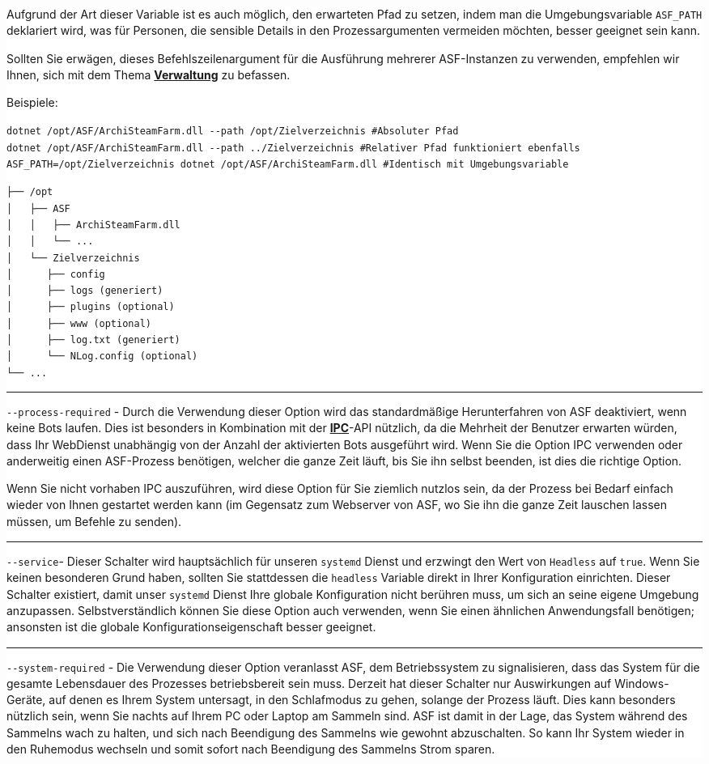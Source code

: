 Aufgrund der Art dieser Variable ist es auch möglich, den erwarteten Pfad zu setzen, indem man die Umgebungsvariable `ASF_PATH` deklariert wird, was für Personen, die sensible Details in den Prozessargumenten vermeiden möchten, besser geeignet sein kann.

Sollten Sie erwägen, dieses Befehlszeilenargument für die Ausführung mehrerer ASF-Instanzen zu verwenden, empfehlen wir Ihnen, sich mit dem Thema **[Verwaltung](https://github.com/JustArchiNET/ArchiSteamFarm/wiki/Management-de-DE#mehrere-instanzen)** zu befassen.

Beispiele:

```shell
dotnet /opt/ASF/ArchiSteamFarm.dll --path /opt/Zielverzeichnis #Absoluter Pfad
dotnet /opt/ASF/ArchiSteamFarm.dll --path ../Zielverzeichnis #Relativer Pfad funktioniert ebenfalls
ASF_PATH=/opt/Zielverzeichnis dotnet /opt/ASF/ArchiSteamFarm.dll #Identisch mit Umgebungsvariable
```

```text
├── /opt
│   ├── ASF
│   │   ├── ArchiSteamFarm.dll
│   │   └── ...
│   └── Zielverzeichnis
│      ├── config
│      ├── logs (generiert)
│      ├── plugins (optional)
│      ├── www (optional)
│      ├── log.txt (generiert)
│      └── NLog.config (optional)
└── ...
```

---

`--process-required` - Durch die Verwendung dieser Option wird das standardmäßige Herunterfahren von ASF deaktiviert, wenn keine Bots laufen. Dies ist besonders in Kombination mit der **[IPC](https://github.com/JustArchi/ArchiSteamFarm/wiki/IPC-de-DE)**-API nützlich, da die Mehrheit der Benutzer erwarten würden, dass Ihr WebDienst unabhängig von der Anzahl der aktivierten Bots ausgeführt wird. Wenn Sie die Option IPC verwenden oder anderweitig einen ASF-Prozess benötigen, welcher die ganze Zeit läuft, bis Sie ihn selbst beenden, ist dies die richtige Option.

Wenn Sie nicht vorhaben IPC auszuführen, wird diese Option für Sie ziemlich nutzlos sein, da der Prozess bei Bedarf einfach wieder von Ihnen gestartet werden kann (im Gegensatz zum Webserver von ASF, wo Sie ihn die ganze Zeit lauschen lassen müssen, um Befehle zu senden).

---

`--service`- Dieser Schalter wird hauptsächlich für unseren `systemd` Dienst und erzwingt den Wert von `Headless` auf `true`. Wenn Sie keinen besonderen Grund haben, sollten Sie stattdessen die `headless` Variable direkt in Ihrer Konfiguration einrichten. Dieser Schalter existiert, damit unser `systemd` Dienst Ihre globale Konfiguration nicht berühren muss, um sich an seine eigene Umgebung anzupassen. Selbstverständlich können Sie diese Option auch verwenden, wenn Sie einen ähnlichen Anwendungsfall benötigen; ansonsten ist die globale Konfigurationseigenschaft besser geeignet.

---

`--system-required` - Die Verwendung dieser Option veranlasst ASF, dem Betriebssystem zu signalisieren, dass das System für die gesamte Lebensdauer des Prozesses betriebsbereit sein muss. Derzeit hat dieser Schalter nur Auswirkungen auf Windows-Geräte, auf denen es Ihrem System untersagt, in den Schlafmodus zu gehen, solange der Prozess läuft. Dies kann besonders nützlich sein, wenn Sie nachts auf Ihrem PC oder Laptop am Sammeln sind. ASF ist damit in der Lage, das System während des Sammelns wach zu halten, und sich nach Beendigung des Sammelns wie gewohnt abzuschalten. So kann Ihr System wieder in den Ruhemodus wechseln und somit sofort nach Beendigung des Sammelns Strom sparen.
